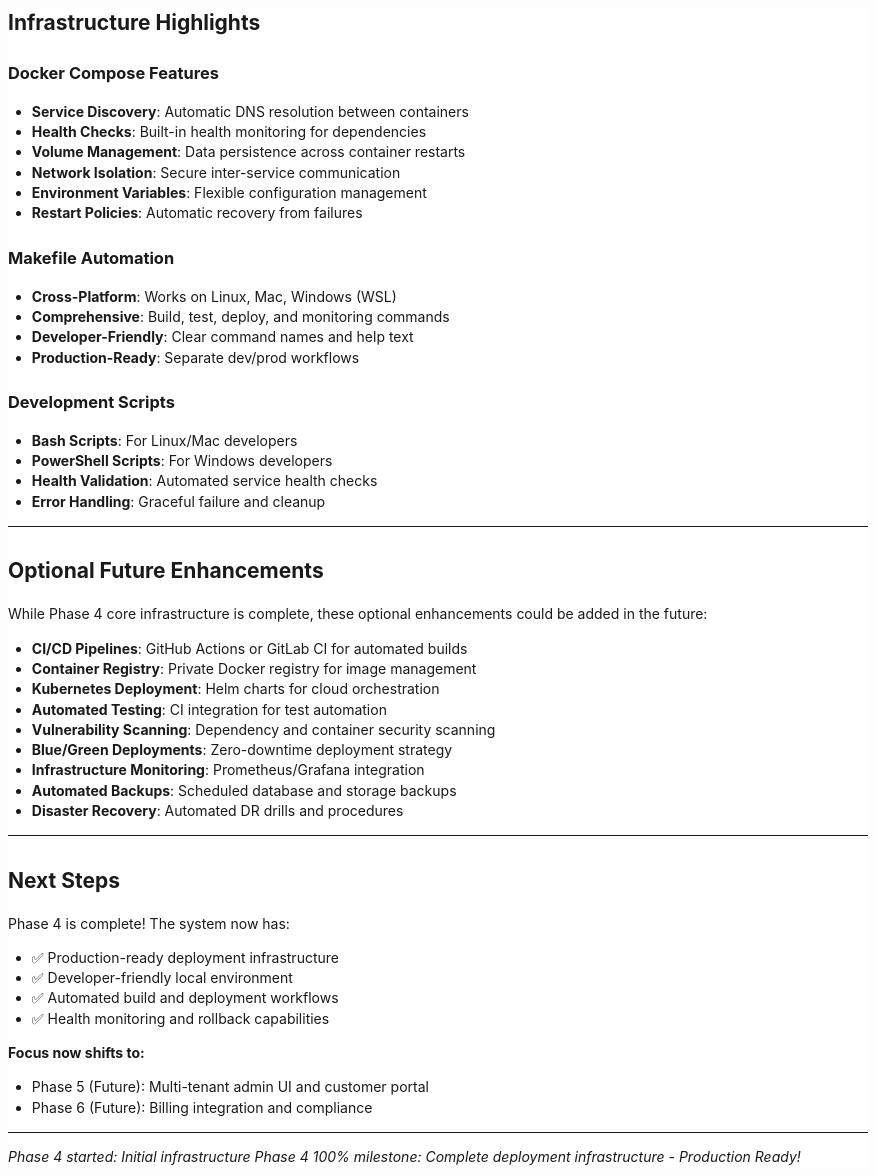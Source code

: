 
## Infrastructure Highlights

### Docker Compose Features
- **Service Discovery**: Automatic DNS resolution between containers
- **Health Checks**: Built-in health monitoring for dependencies
- **Volume Management**: Data persistence across container restarts
- **Network Isolation**: Secure inter-service communication
- **Environment Variables**: Flexible configuration management
- **Restart Policies**: Automatic recovery from failures

### Makefile Automation
- **Cross-Platform**: Works on Linux, Mac, Windows (WSL)
- **Comprehensive**: Build, test, deploy, and monitoring commands
- **Developer-Friendly**: Clear command names and help text
- **Production-Ready**: Separate dev/prod workflows

### Development Scripts
- **Bash Scripts**: For Linux/Mac developers
- **PowerShell Scripts**: For Windows developers
- **Health Validation**: Automated service health checks
- **Error Handling**: Graceful failure and cleanup

---

## Optional Future Enhancements

While Phase 4 core infrastructure is complete, these optional enhancements could be added in the future:

- **CI/CD Pipelines**: GitHub Actions or GitLab CI for automated builds
- **Container Registry**: Private Docker registry for image management
- **Kubernetes Deployment**: Helm charts for cloud orchestration
- **Automated Testing**: CI integration for test automation
- **Vulnerability Scanning**: Dependency and container security scanning
- **Blue/Green Deployments**: Zero-downtime deployment strategy
- **Infrastructure Monitoring**: Prometheus/Grafana integration
- **Automated Backups**: Scheduled database and storage backups
- **Disaster Recovery**: Automated DR drills and procedures

---

## Next Steps

Phase 4 is complete! The system now has:
- ✅ Production-ready deployment infrastructure
- ✅ Developer-friendly local environment
- ✅ Automated build and deployment workflows
- ✅ Health monitoring and rollback capabilities

**Focus now shifts to:**
- Phase 5 (Future): Multi-tenant admin UI and customer portal
- Phase 6 (Future): Billing integration and compliance

---

*Phase 4 started: Initial infrastructure*
*Phase 4 100% milestone: Complete deployment infrastructure - Production Ready!*
